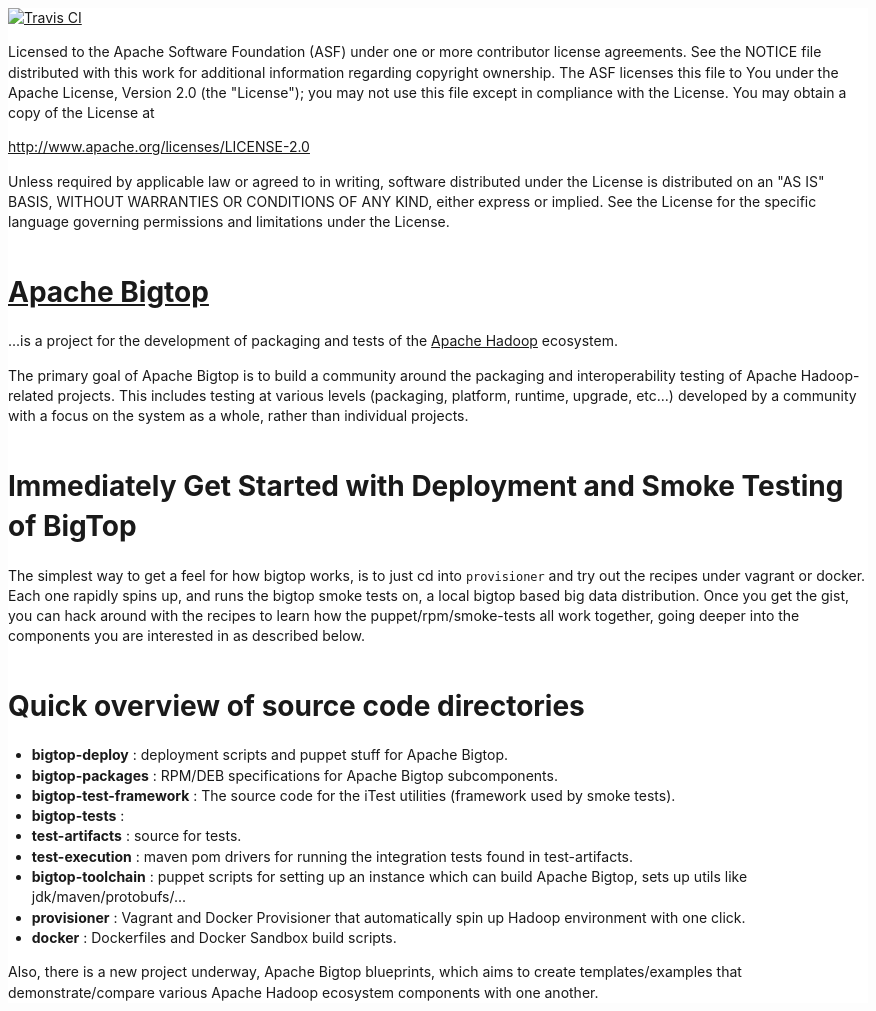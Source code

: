[![Travis CI](https://img.shields.io/travis/apache/bigtop.svg?branch=master)](https://travis-ci.org/apache/bigtop)

Licensed to the Apache Software Foundation (ASF) under one or more
contributor license agreements. See the NOTICE file distributed with
this work for additional information regarding copyright ownership.
The ASF licenses this file to You under the Apache License, Version 2.0
(the "License"); you may not use this file except in compliance with
the License. You may obtain a copy of the License at

http://www.apache.org/licenses/LICENSE-2.0

Unless required by applicable law or agreed to in writing, software
distributed under the License is distributed on an "AS IS" BASIS,
WITHOUT WARRANTIES OR CONDITIONS OF ANY KIND, either express or implied.
See the License for the specific language governing permissions and
limitations under the License.


[Apache Bigtop](http://bigtop.apache.org/)
==========================================

...is a project for the development of packaging and tests of the [Apache Hadoop](http://hadoop.apache.org/) ecosystem.

The primary goal of Apache Bigtop is to build a community around the packaging and interoperability testing of Apache Hadoop-related projects. This includes testing at various levels (packaging, platform, runtime, upgrade, etc...) developed by a community with a focus on the system as a whole, rather than individual projects.

Immediately Get Started with Deployment and Smoke Testing of BigTop
===================================================================

The simplest way to get a feel for how bigtop works, is to just cd into `provisioner` and try out the recipes under vagrant or docker.  Each one rapidly spins up, and runs the bigtop smoke tests on, a local bigtop based big data distribution. Once you get the gist, you can hack around with the recipes to learn how the puppet/rpm/smoke-tests all work together, going deeper into the components you are interested in as described below.

Quick overview of source code directories
=========================================

* __bigtop-deploy__ : deployment scripts and puppet stuff for Apache Bigtop.
* __bigtop-packages__ : RPM/DEB specifications for Apache Bigtop subcomponents.
* __bigtop-test-framework__ : The source code for the iTest utilities (framework used by smoke tests).
* __bigtop-tests__ :
* __test-artifacts__ : source for tests.
* __test-execution__ : maven pom drivers for running the integration tests found in test-artifacts.
* __bigtop-toolchain__ : puppet scripts for setting up an instance which can build Apache Bigtop, sets up utils like jdk/maven/protobufs/...
* __provisioner__ : Vagrant and Docker Provisioner that automatically spin up Hadoop environment with one click.
* __docker__ : Dockerfiles and Docker Sandbox build scripts.

Also, there is a new project underway, Apache Bigtop blueprints, which aims to create templates/examples that demonstrate/compare various Apache Hadoop ecosystem components with one another.
